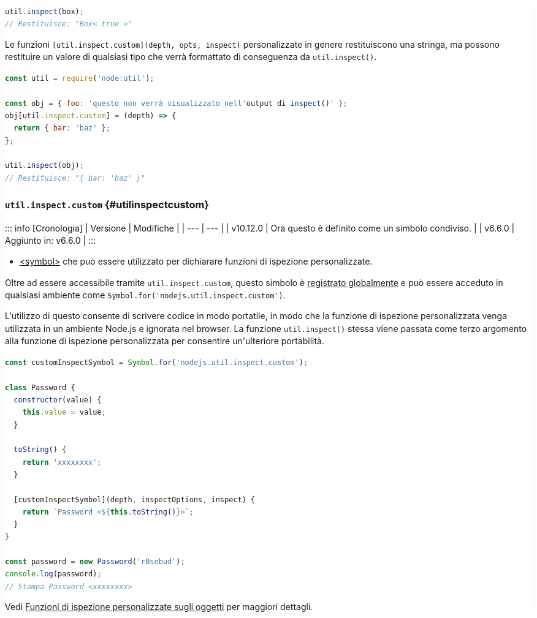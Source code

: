 ```js [ESM]
util.inspect(box);
// Restituisce: "Box< true >"
```
Le funzioni `[util.inspect.custom](depth, opts, inspect)` personalizzate in genere restituiscono una stringa, ma possono restituire un valore di qualsiasi tipo che verrà formattato di conseguenza da `util.inspect()`.

```js [ESM]
const util = require('node:util');

const obj = { foo: 'questo non verrà visualizzato nell'output di inspect()' };
obj[util.inspect.custom] = (depth) => {
  return { bar: 'baz' };
};

util.inspect(obj);
// Restituisce: "{ bar: 'baz' }"
```
### `util.inspect.custom` {#utilinspectcustom}


::: info [Cronologia]
| Versione | Modifiche |
| --- | --- |
| v10.12.0 | Ora questo è definito come un simbolo condiviso. |
| v6.6.0 | Aggiunto in: v6.6.0 |
:::

- [\<symbol\>](https://developer.mozilla.org/en-US/docs/Web/JavaScript/Data_structures#Symbol_type) che può essere utilizzato per dichiarare funzioni di ispezione personalizzate.

Oltre ad essere accessibile tramite `util.inspect.custom`, questo simbolo è [registrato globalmente](https://developer.mozilla.org/en-US/docs/Web/JavaScript/Reference/Global_Objects/Symbol/for) e può essere acceduto in qualsiasi ambiente come `Symbol.for('nodejs.util.inspect.custom')`.

L'utilizzo di questo consente di scrivere codice in modo portatile, in modo che la funzione di ispezione personalizzata venga utilizzata in un ambiente Node.js e ignorata nel browser. La funzione `util.inspect()` stessa viene passata come terzo argomento alla funzione di ispezione personalizzata per consentire un'ulteriore portabilità.

```js [ESM]
const customInspectSymbol = Symbol.for('nodejs.util.inspect.custom');

class Password {
  constructor(value) {
    this.value = value;
  }

  toString() {
    return 'xxxxxxxx';
  }

  [customInspectSymbol](depth, inspectOptions, inspect) {
    return `Password <${this.toString()}>`;
  }
}

const password = new Password('r0sebud');
console.log(password);
// Stampa Password <xxxxxxxx>
```
Vedi [Funzioni di ispezione personalizzate sugli oggetti](/it/nodejs/api/util#custom-inspection-functions-on-objects) per maggiori dettagli.
